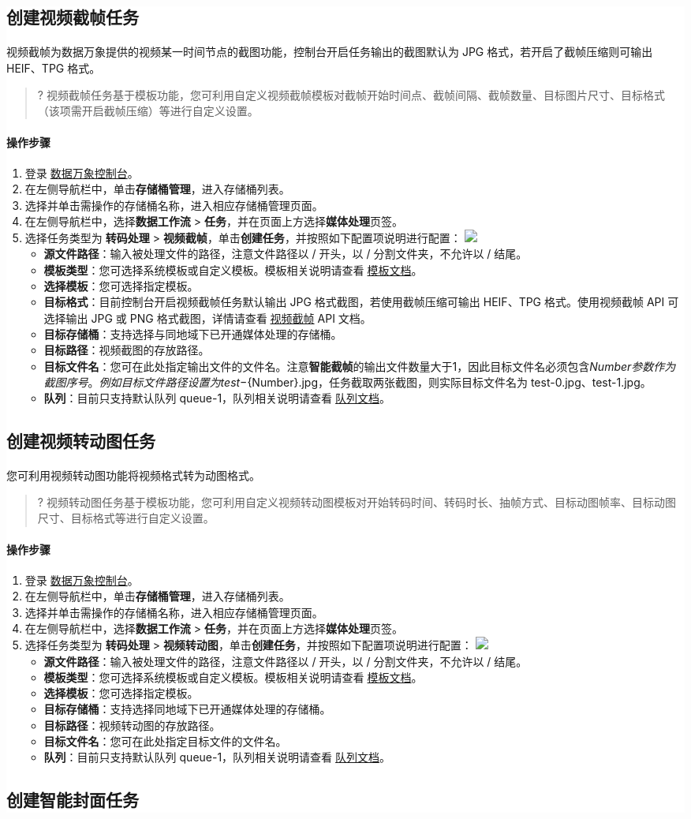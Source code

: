 
## 创建视频截帧任务

视频截帧为数据万象提供的视频某一时间节点的截图功能，控制台开启任务输出的截图默认为 JPG 格式，若开启了截帧压缩则可输出 HEIF、TPG 格式。

>? 视频截帧任务基于模板功能，您可利用自定义视频截帧模板对截帧开始时间点、截帧间隔、截帧数量、目标图片尺寸、目标格式（该项需开启截帧压缩）等进行自定义设置。
>


#### 操作步骤

1. 登录 [数据万象控制台](https://console.cloud.tencent.com/ci/bucket)。
2. 在左侧导航栏中，单击**存储桶管理**，进入存储桶列表。
3. 选择并单击需操作的存储桶名称，进入相应存储桶管理页面。
4. 在左侧导航栏中，选择**数据工作流** > **任务**，并在页面上方选择**媒体处理**页签。
5. 选择任务类型为 **转码处理** > **视频截帧**，单击**创建任务**，并按照如下配置项说明进行配置：
![](https://qcloudimg.tencent-cloud.cn/raw/a968c0c4c72c327ff1420d47b6b60693.png)
   - **源文件路径**：输入被处理文件的路径，注意文件路径以 / 开头，以 / 分割文件夹，不允许以 / 结尾。
   - **模板类型**：您可选择系统模板或自定义模板。模板相关说明请查看 [模板文档](https://cloud.tencent.com/document/product/460/46490)。
   - **选择模板**：您可选择指定模板。
   - **目标格式**：目前控制台开启视频截帧任务默认输出 JPG 格式截图，若使用截帧压缩可输出 HEIF、TPG 格式。使用视频截帧 API 可选择输出 JPG 或 PNG 格式截图，详情请查看 [视频截帧](https://cloud.tencent.com/document/product/460/38934) API 文档。
   - **目标存储桶**：支持选择与同地域下已开通媒体处理的存储桶。
   - **目标路径**：视频截图的存放路径。
   - **目标文件名**：您可在此处指定输出文件的文件名。注意**智能截帧**的输出文件数量大于1，因此目标文件名必须包含${Number}参数作为截图序号。例如目标文件路径设置为 test-${Number}.jpg，任务截取两张截图，则实际目标文件名为 test-0.jpg、test-1.jpg。
   - **队列**：目前只支持默认队列 queue-1，队列相关说明请查看 [队列文档](https://cloud.tencent.com/document/product/460/46487)。

## 创建视频转动图任务

您可利用视频转动图功能将视频格式转为动图格式。

>? 视频转动图任务基于模板功能，您可利用自定义视频转动图模板对开始转码时间、转码时长、抽帧方式、目标动图帧率、目标动图尺寸、目标格式等进行自定义设置。
>

#### 操作步骤

1. 登录 [数据万象控制台](https://console.cloud.tencent.com/ci/bucket)。
2. 在左侧导航栏中，单击**存储桶管理**，进入存储桶列表。
3. 选择并单击需操作的存储桶名称，进入相应存储桶管理页面。
4. 在左侧导航栏中，选择**数据工作流** > **任务**，并在页面上方选择**媒体处理**页签。
5. 选择任务类型为 **转码处理** > **视频转动图**，单击**创建任务**，并按照如下配置项说明进行配置：
![](https://qcloudimg.tencent-cloud.cn/raw/ac1b934b91b75a40d9ca79751ac5a2fe.png)
    - **源文件路径**：输入被处理文件的路径，注意文件路径以 / 开头，以 / 分割文件夹，不允许以 / 结尾。
    - **模板类型**：您可选择系统模板或自定义模板。模板相关说明请查看 [模板文档](https://cloud.tencent.com/document/product/460/46490)。
    - **选择模板**：您可选择指定模板。
    - **目标存储桶**：支持选择同地域下已开通媒体处理的存储桶。
    - **目标路径**：视频转动图的存放路径。
    - **目标文件名**：您可在此处指定目标文件的文件名。
    - **队列**：目前只支持默认队列 queue-1，队列相关说明请查看 [队列文档](https://cloud.tencent.com/document/product/460/46487)。

## 创建智能封面任务
